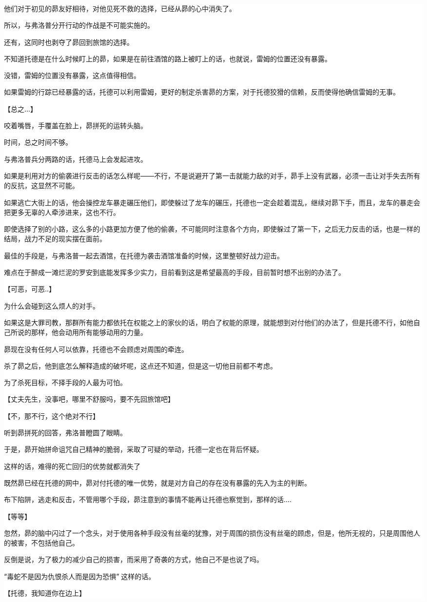 他们对于初见的昴友好相待，对他见死不救的选择，已经从昴的心中消失了。

所以，与弗洛普分开行动的作战是不可能实施的。

还有，这同时也剥夺了昴回到旅馆的选择。

不知道托德是在什么时候盯上的昴，如果是在前往酒馆的路上被盯上的话，也就说，雷姆的位置还没有暴露。

没错，雷姆的位置没有暴露，这点值得相信。

如果雷姆的行踪已经暴露的话，托德可以利用雷姆，更好的制定杀害昴的方案，对于托德狡猾的信赖，反而使得他确信雷姆的无事。

【总之...】

咬着嘴唇，手覆盖在脸上，昴拼死的运转头脑。

时间，总之时间不够。

与弗洛普兵分两路的话，托德马上会发起进攻。

如果是利用对方的偷袭进行反击的话怎么样呢——不行，不是说避开了第一击就能力敌的对手，昴手上没有武器，必须一击让对手失去所有的反抗，这显然不可能。

如果逃亡大街上的话，他会操控龙车暴走碾压他们，即使躲过了龙车的碾压，托德也一定会趁着混乱，继续对昴下手，而且，龙车的暴走会把更多无辜的人牵涉进来，这也不行。

即使选择了别的小路，这么多的小路更加方便了他的偷袭，不可能同时注意各个方向，即使躲过了第一下，之后无力反击的话，也是一样的结局，战力不足的现实摆在面前。

最佳的手段是，与弗洛普一起去酒馆，在托德为袭击酒馆准备的时候，这里整顿好战力迎击。

难点在于醉成一滩烂泥的罗安到底能发挥多少实力，目前看到这是希望最高的手段，目前暂时想不出别的办法了。

【可恶，可恶..】

为什么会碰到这么烦人的对手。

如果这是大罪司教，那群所有能力都依托在权能之上的家伙的话，明白了权能的原理，就能想到对付他们的办法了，但是托德不行，如他自己所说的那样，他会动用所有能够动用的力量。

昴现在没有任何人可以依靠，托德也不会顾虑对周围的牵连。

杀了昴之后，他到底怎么解释造成的破坏呢，这点还不知道，但是这一切他目前都不考虑。

为了杀死目标，不择手段的人最为可怕。

【丈夫先生，没事吧，哪里不舒服吗，要不先回旅馆吧】

【不，那不行，这个绝对不行】

听到昴拼死的回答，弗洛普瞪圆了眼睛。

于是，昴开始拼命诅咒自己精神的脆弱，采取了可疑的举动，托德一定也在背后怀疑。

这样的话，难得的死亡回归的优势就都消失了

既然昴已经在托德的网中，昴对付托德的唯一优势，就是对方自己的存在没有暴露的先入为主的判断。

布下陷阱，逃走和反击，不管用哪个手段，昴注意到的事情不能再让托德也察觉到，那样的话....

【等等】

忽然，昴的脑中闪过了一个念头，对于使用各种手段没有丝毫的犹豫，对于周围的损伤没有丝毫的顾虑，但是，他所无视的，只是周围他人的被害，不包括他自己。

反倒是说，为了极力的减少自己的损害，而采用了奇袭的方式，他自己不是也说了吗。

“毒蛇不是因为仇恨杀人而是因为恐惧” 这样的话。

【托德，我知道你在边上】
